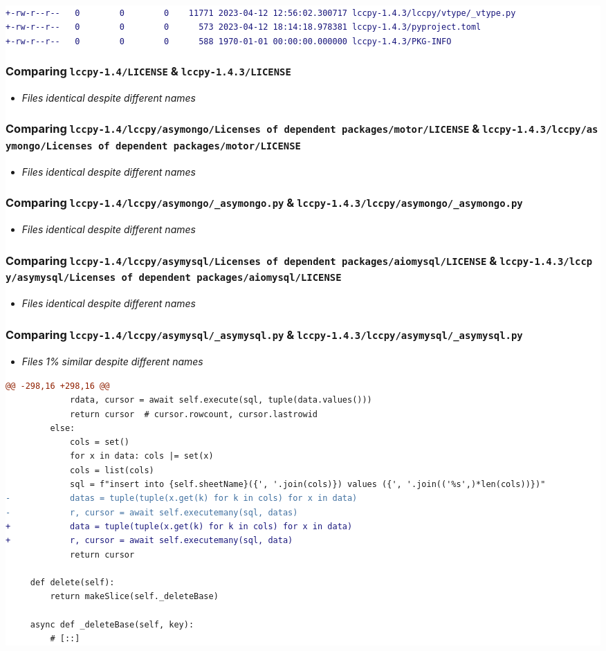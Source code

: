 ```diff
+-rw-r--r--   0        0        0    11771 2023-04-12 12:56:02.300717 lccpy-1.4.3/lccpy/vtype/_vtype.py
+-rw-r--r--   0        0        0      573 2023-04-12 18:14:18.978381 lccpy-1.4.3/pyproject.toml
+-rw-r--r--   0        0        0      588 1970-01-01 00:00:00.000000 lccpy-1.4.3/PKG-INFO
```

### Comparing `lccpy-1.4/LICENSE` & `lccpy-1.4.3/LICENSE`

 * *Files identical despite different names*

### Comparing `lccpy-1.4/lccpy/asymongo/Licenses of dependent packages/motor/LICENSE` & `lccpy-1.4.3/lccpy/asymongo/Licenses of dependent packages/motor/LICENSE`

 * *Files identical despite different names*

### Comparing `lccpy-1.4/lccpy/asymongo/_asymongo.py` & `lccpy-1.4.3/lccpy/asymongo/_asymongo.py`

 * *Files identical despite different names*

### Comparing `lccpy-1.4/lccpy/asymysql/Licenses of dependent packages/aiomysql/LICENSE` & `lccpy-1.4.3/lccpy/asymysql/Licenses of dependent packages/aiomysql/LICENSE`

 * *Files identical despite different names*

### Comparing `lccpy-1.4/lccpy/asymysql/_asymysql.py` & `lccpy-1.4.3/lccpy/asymysql/_asymysql.py`

 * *Files 1% similar despite different names*

```diff
@@ -298,16 +298,16 @@
             rdata, cursor = await self.execute(sql, tuple(data.values()))
             return cursor  # cursor.rowcount, cursor.lastrowid
         else:
             cols = set()
             for x in data: cols |= set(x)
             cols = list(cols)
             sql = f"insert into {self.sheetName}({', '.join(cols)}) values ({', '.join(('%s',)*len(cols))})"
-            datas = tuple(tuple(x.get(k) for k in cols) for x in data)
-            r, cursor = await self.executemany(sql, datas)
+            data = tuple(tuple(x.get(k) for k in cols) for x in data)
+            r, cursor = await self.executemany(sql, data)
             return cursor
 
     def delete(self):
         return makeSlice(self._deleteBase)
     
     async def _deleteBase(self, key):
         # [::]
```
